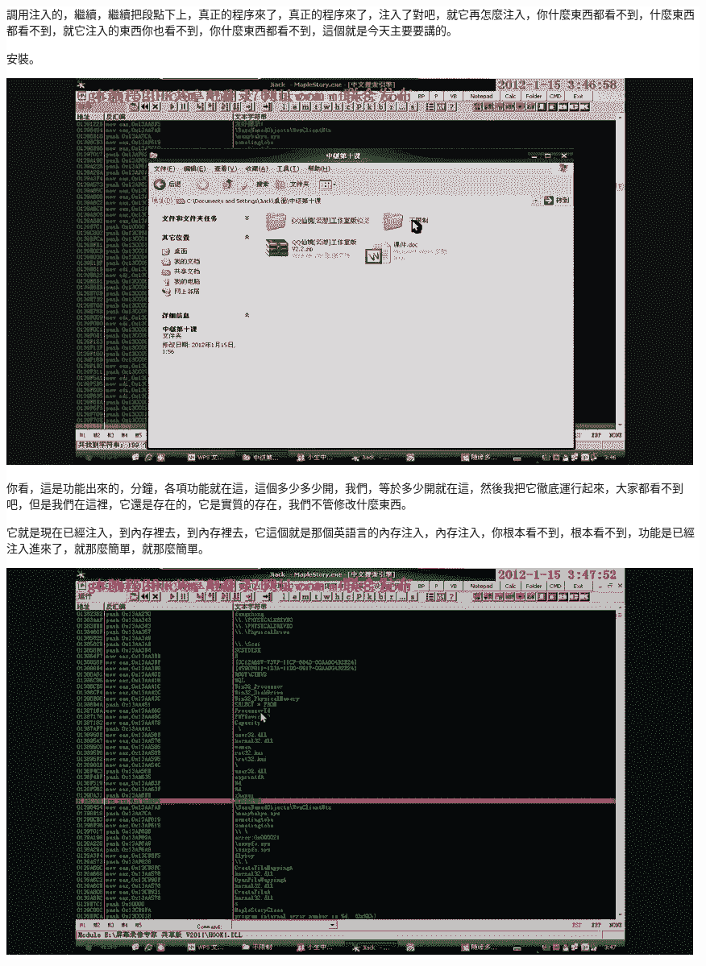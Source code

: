 調用注入的，繼續，繼續把段點下上，真正的程序來了，真正的程序來了，注入了對吧，就它再怎麼注入，你什麼東西都看不到，什麼東西都看不到，就它注入的東西你也看不到，你什麼東西都看不到，這個就是今天主要要講的。

安裝。

![](img/5d0c4560bd18d40768c466f2e1810f4e_29.png)

你看，這是功能出來的，分鐘，各項功能就在這，這個多少多少開，我們，等於多少開就在這，然後我把它徹底運行起來，大家都看不到吧，但是我們在這裡，它還是存在的，它是實質的存在，我們不管修改什麼東西。

它就是現在已經注入，到內存裡去，到內存裡去，它這個就是那個英語言的內存注入，內存注入，你根本看不到，根本看不到，功能是已經注入進來了，就那麼簡單，就那麼簡單。



![](img/5d0c4560bd18d40768c466f2e1810f4e_31.png)

